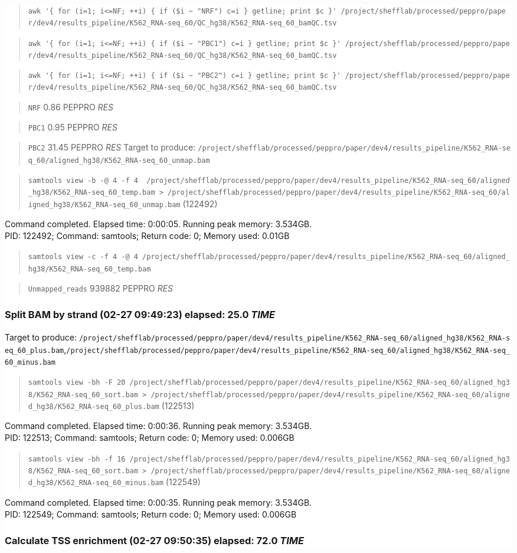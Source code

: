 
> `awk '{ for (i=1; i<=NF; ++i) { if ($i ~ "NRF") c=i } getline; print $c }' /project/shefflab/processed/peppro/paper/dev4/results_pipeline/K562_RNA-seq_60/QC_hg38/K562_RNA-seq_60_bamQC.tsv`

> `awk '{ for (i=1; i<=NF; ++i) { if ($i ~ "PBC1") c=i } getline; print $c }' /project/shefflab/processed/peppro/paper/dev4/results_pipeline/K562_RNA-seq_60/QC_hg38/K562_RNA-seq_60_bamQC.tsv`

> `awk '{ for (i=1; i<=NF; ++i) { if ($i ~ "PBC2") c=i } getline; print $c }' /project/shefflab/processed/peppro/paper/dev4/results_pipeline/K562_RNA-seq_60/QC_hg38/K562_RNA-seq_60_bamQC.tsv`

> `NRF`	0.86	PEPPRO	_RES_

> `PBC1`	0.95	PEPPRO	_RES_

> `PBC2`	31.45	PEPPRO	_RES_
Target to produce: `/project/shefflab/processed/peppro/paper/dev4/results_pipeline/K562_RNA-seq_60/aligned_hg38/K562_RNA-seq_60_unmap.bam`  

> `samtools view -b -@ 4 -f 4  /project/shefflab/processed/peppro/paper/dev4/results_pipeline/K562_RNA-seq_60/aligned_hg38/K562_RNA-seq_60_temp.bam > /project/shefflab/processed/peppro/paper/dev4/results_pipeline/K562_RNA-seq_60/aligned_hg38/K562_RNA-seq_60_unmap.bam` (122492)
<pre>
</pre>
Command completed. Elapsed time: 0:00:05. Running peak memory: 3.534GB.  
  PID: 122492;	Command: samtools;	Return code: 0;	Memory used: 0.01GB


> `samtools view -c -f 4 -@ 4 /project/shefflab/processed/peppro/paper/dev4/results_pipeline/K562_RNA-seq_60/aligned_hg38/K562_RNA-seq_60_temp.bam`

> `Unmapped_reads`	939882	PEPPRO	_RES_

### Split BAM by strand (02-27 09:49:23) elapsed: 25.0 _TIME_

Target to produce: `/project/shefflab/processed/peppro/paper/dev4/results_pipeline/K562_RNA-seq_60/aligned_hg38/K562_RNA-seq_60_plus.bam`,`/project/shefflab/processed/peppro/paper/dev4/results_pipeline/K562_RNA-seq_60/aligned_hg38/K562_RNA-seq_60_minus.bam`  

> `samtools view -bh -F 20 /project/shefflab/processed/peppro/paper/dev4/results_pipeline/K562_RNA-seq_60/aligned_hg38/K562_RNA-seq_60_sort.bam > /project/shefflab/processed/peppro/paper/dev4/results_pipeline/K562_RNA-seq_60/aligned_hg38/K562_RNA-seq_60_plus.bam` (122513)
<pre>
</pre>
Command completed. Elapsed time: 0:00:36. Running peak memory: 3.534GB.  
  PID: 122513;	Command: samtools;	Return code: 0;	Memory used: 0.006GB


> `samtools view -bh -f 16 /project/shefflab/processed/peppro/paper/dev4/results_pipeline/K562_RNA-seq_60/aligned_hg38/K562_RNA-seq_60_sort.bam > /project/shefflab/processed/peppro/paper/dev4/results_pipeline/K562_RNA-seq_60/aligned_hg38/K562_RNA-seq_60_minus.bam` (122549)
<pre>
</pre>
Command completed. Elapsed time: 0:00:35. Running peak memory: 3.534GB.  
  PID: 122549;	Command: samtools;	Return code: 0;	Memory used: 0.006GB


### Calculate TSS enrichment (02-27 09:50:35) elapsed: 72.0 _TIME_
